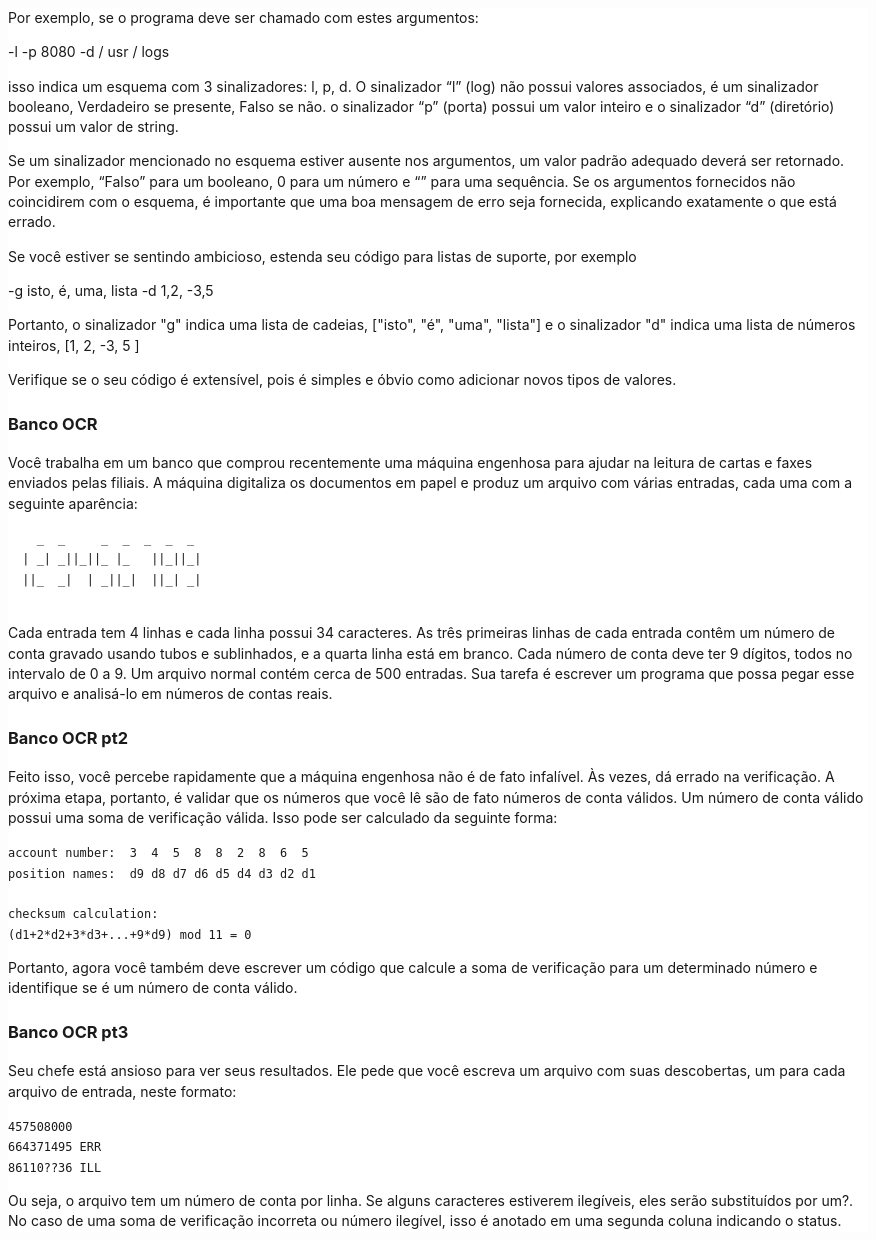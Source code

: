 Por exemplo, se o programa deve ser chamado com estes argumentos:

-l -p 8080 -d / usr / logs

isso indica um esquema com 3 sinalizadores: l, p, d. O sinalizador “l” (log) não possui valores associados, é um sinalizador booleano, Verdadeiro se presente, Falso se não. o sinalizador “p” (porta) possui um valor inteiro e o sinalizador “d” (diretório) possui um valor de string.

Se um sinalizador mencionado no esquema estiver ausente nos argumentos, um valor padrão adequado deverá ser retornado. Por exemplo, “Falso” para um booleano, 0 para um número e “” para uma sequência. Se os argumentos fornecidos não coincidirem com o esquema, é importante que uma boa mensagem de erro seja fornecida, explicando exatamente o que está errado.

Se você estiver se sentindo ambicioso, estenda seu código para listas de suporte, por exemplo

-g isto, é, uma, lista -d 1,2, -3,5

Portanto, o sinalizador "g" indica uma lista de cadeias, ["isto", "é", "uma", "lista"] e o sinalizador "d" indica uma lista de números inteiros, [1, 2, -3, 5 ]

Verifique se o seu código é extensível, pois é simples e óbvio como adicionar novos tipos de valores.

### Banco OCR
Você trabalha em um banco que comprou recentemente uma máquina engenhosa para ajudar na leitura de cartas e faxes enviados pelas filiais. A máquina digitaliza os documentos em papel e produz um arquivo com várias entradas, cada uma com a seguinte aparência:
```
    _  _     _  _  _  _  _ 
  | _| _||_||_ |_   ||_||_|
  ||_  _|  | _||_|  ||_| _|
                           
```
Cada entrada tem 4 linhas e cada linha possui 34 caracteres. As três primeiras linhas de cada entrada contêm um número de conta gravado usando tubos e sublinhados, e a quarta linha está em branco. Cada número de conta deve ter 9 dígitos, todos no intervalo de 0 a 9. Um arquivo normal contém cerca de 500 entradas. Sua tarefa é escrever um programa que possa pegar esse arquivo e analisá-lo em números de contas reais.

### Banco OCR pt2
Feito isso, você percebe rapidamente que a máquina engenhosa não é de fato infalível. Às vezes, dá errado na verificação. A próxima etapa, portanto, é validar que os números que você lê são de fato números de conta válidos. Um número de conta válido possui uma soma de verificação válida. Isso pode ser calculado da seguinte forma:
```
account number:  3  4  5  8  8  2  8  6  5
position names:  d9 d8 d7 d6 d5 d4 d3 d2 d1

checksum calculation:
(d1+2*d2+3*d3+...+9*d9) mod 11 = 0
```
Portanto, agora você também deve escrever um código que calcule a soma de verificação para um determinado número e identifique se é um número de conta válido.

### Banco OCR pt3
Seu chefe está ansioso para ver seus resultados. Ele pede que você escreva um arquivo com suas descobertas, um para cada arquivo de entrada, neste formato:
```
457508000
664371495 ERR
86110??36 ILL
```
Ou seja, o arquivo tem um número de conta por linha. Se alguns caracteres estiverem ilegíveis, eles serão substituídos por um?. No caso de uma soma de verificação incorreta ou número ilegível, isso é anotado em uma segunda coluna indicando o status.
